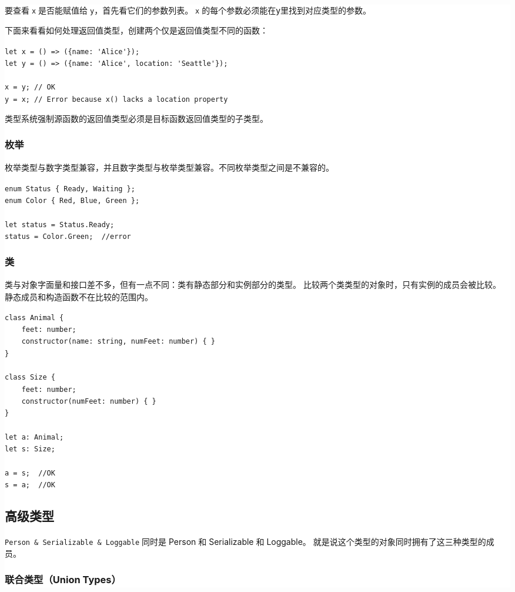 要查看 `x` 是否能赋值给 `y`，首先看它们的参数列表。 `x` 的每个参数必须能在y里找到对应类型的参数。


下面来看看如何处理返回值类型，创建两个仅是返回值类型不同的函数：

```
let x = () => ({name: 'Alice'});
let y = () => ({name: 'Alice', location: 'Seattle'});

x = y; // OK
y = x; // Error because x() lacks a location property
```

类型系统强制源函数的返回值类型必须是目标函数返回值类型的子类型。


### 枚举

枚举类型与数字类型兼容，并且数字类型与枚举类型兼容。不同枚举类型之间是不兼容的。

```
enum Status { Ready, Waiting };
enum Color { Red, Blue, Green };

let status = Status.Ready;
status = Color.Green;  //error
```

### 类

类与对象字面量和接口差不多，但有一点不同：类有静态部分和实例部分的类型。 比较两个类类型的对象时，只有实例的成员会被比较。 静态成员和构造函数不在比较的范围内。


```
class Animal {
    feet: number;
    constructor(name: string, numFeet: number) { }
}

class Size {
    feet: number;
    constructor(numFeet: number) { }
}

let a: Animal;
let s: Size;

a = s;  //OK
s = a;  //OK
```

## 高级类型

`Person & Serializable & Loggable` 同时是 Person 和 Serializable 和 Loggable。 就是说这个类型的对象同时拥有了这三种类型的成员。

### 联合类型（Union Types）

